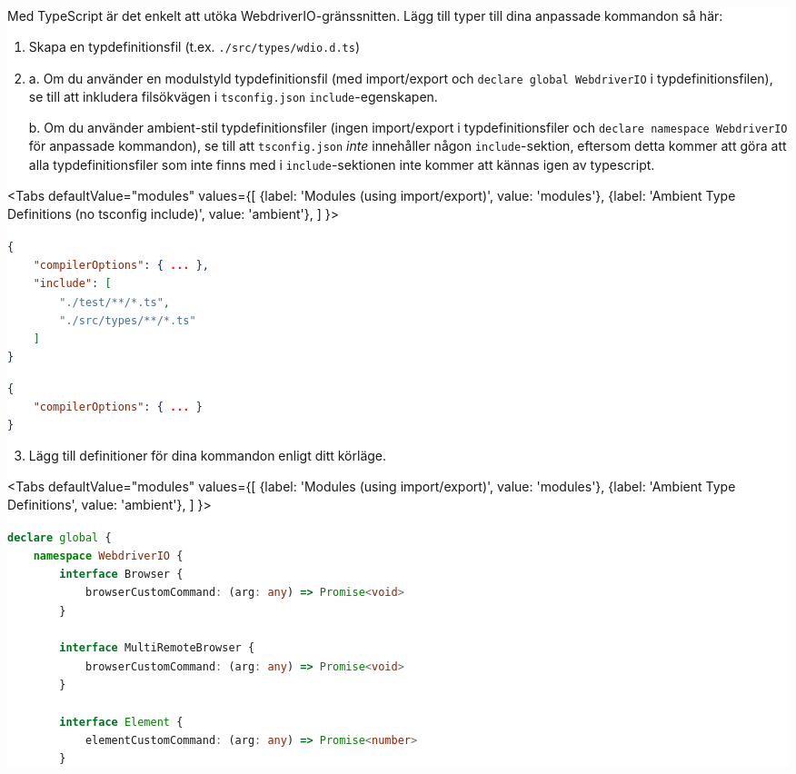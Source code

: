 Med TypeScript är det enkelt att utöka WebdriverIO-gränssnitten. Lägg till typer till dina anpassade kommandon så här:

1. Skapa en typdefinitionsfil (t.ex. `./src/types/wdio.d.ts`)
2. a. Om du använder en modulstyld typdefinitionsfil (med import/export och `declare global WebdriverIO` i typdefinitionsfilen), se till att inkludera filsökvägen i `tsconfig.json` `include`-egenskapen.

   b. Om du använder ambient-stil typdefinitionsfiler (ingen import/export i typdefinitionsfiler och `declare namespace WebdriverIO` för anpassade kommandon), se till att `tsconfig.json` *inte* innehåller någon `include`-sektion, eftersom detta kommer att göra att alla typdefinitionsfiler som inte finns med i `include`-sektionen inte kommer att kännas igen av typescript.

<Tabs
  defaultValue="modules"
  values={[
    {label: 'Modules (using import/export)', value: 'modules'},
    {label: 'Ambient Type Definitions (no tsconfig include)', value: 'ambient'},
  ]
}>
<TabItem value="modules">

```json title="tsconfig.json"
{
    "compilerOptions": { ... },
    "include": [
        "./test/**/*.ts",
        "./src/types/**/*.ts"
    ]
}
```

</TabItem>
<TabItem value="ambient">

```json title="tsconfig.json"
{
    "compilerOptions": { ... }
}
```

</TabItem>
</Tabs>

3. Lägg till definitioner för dina kommandon enligt ditt körläge.

<Tabs
  defaultValue="modules"
  values={[
    {label: 'Modules (using import/export)', value: 'modules'},
    {label: 'Ambient Type Definitions', value: 'ambient'},
  ]
}>
<TabItem value="modules">

```typescript
declare global {
    namespace WebdriverIO {
        interface Browser {
            browserCustomCommand: (arg: any) => Promise<void>
        }

        interface MultiRemoteBrowser {
            browserCustomCommand: (arg: any) => Promise<void>
        }

        interface Element {
            elementCustomCommand: (arg: any) => Promise<number>
        }
```